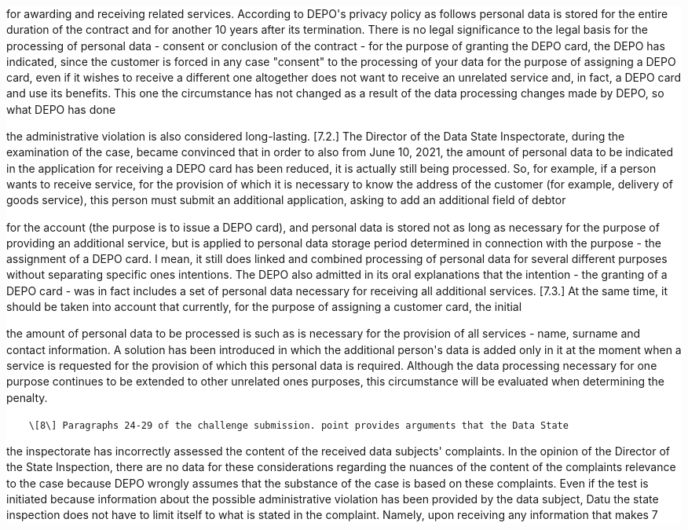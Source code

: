 for awarding and receiving related services. According to DEPO's privacy policy as follows
personal data is stored for the entire duration of the contract and for another 10 years after its termination.
        There is no legal significance to the legal basis for the processing of personal data - consent or
conclusion of the contract - for the purpose of granting the DEPO card, the DEPO has indicated, since the customer is forced in any case
"consent" to the processing of your data for the purpose of assigning a DEPO card, even if it wishes to receive a different one altogether
does not want to receive an unrelated service and, in fact, a DEPO card and use its benefits. This one
the circumstance has not changed as a result of the data processing changes made by DEPO, so what DEPO has done

the administrative violation is also considered long-lasting.
        \[7.2.\] The Director of the Data State Inspectorate, during the examination of the case, became convinced that in order to
also from June 10, 2021, the amount of personal data to be indicated in the application for receiving a DEPO card
has been reduced, it is actually still being processed. So, for example, if a person wants to receive
service, for the provision of which it is necessary to know the address of the customer (for example, delivery of goods
service), this person must submit an additional application, asking to add an additional field of debtor

for the account (the purpose is to issue a DEPO card), and personal data is stored not as long as
necessary for the purpose of providing an additional service, but is applied to personal data
storage period determined in connection with the purpose - the assignment of a DEPO card. I mean, it still does
linked and combined processing of personal data for several different purposes without separating specific ones
intentions. The DEPO also admitted in its oral explanations that the intention - the granting of a DEPO card - was in fact
includes a set of personal data necessary for receiving all additional services.
        \[7.3.\] At the same time, it should be taken into account that currently, for the purpose of assigning a customer card, the initial

the amount of personal data to be processed is such as is necessary for the provision of all services - name,
surname and contact information. A solution has been introduced in which the additional person's data is added only in it
at the moment when a service is requested for the provision of which this personal data is required. Although the data
processing necessary for one purpose continues to be extended to other unrelated ones
purposes, this circumstance will be evaluated when determining the penalty.

        \[8\] Paragraphs 24-29 of the challenge submission. point provides arguments that the Data State

the inspectorate has incorrectly assessed the content of the received data subjects' complaints.
        In the opinion of the Director of the State Inspection, there are no data for these considerations regarding the nuances of the content of the complaints
relevance to the case because DEPO wrongly assumes that the substance of the case is based on these complaints. Even if the test
is initiated because information about the possible administrative violation has been provided by the data subject, Datu
the state inspection does not have to limit itself to what is stated in the complaint. Namely, upon receiving any information that makes 7
